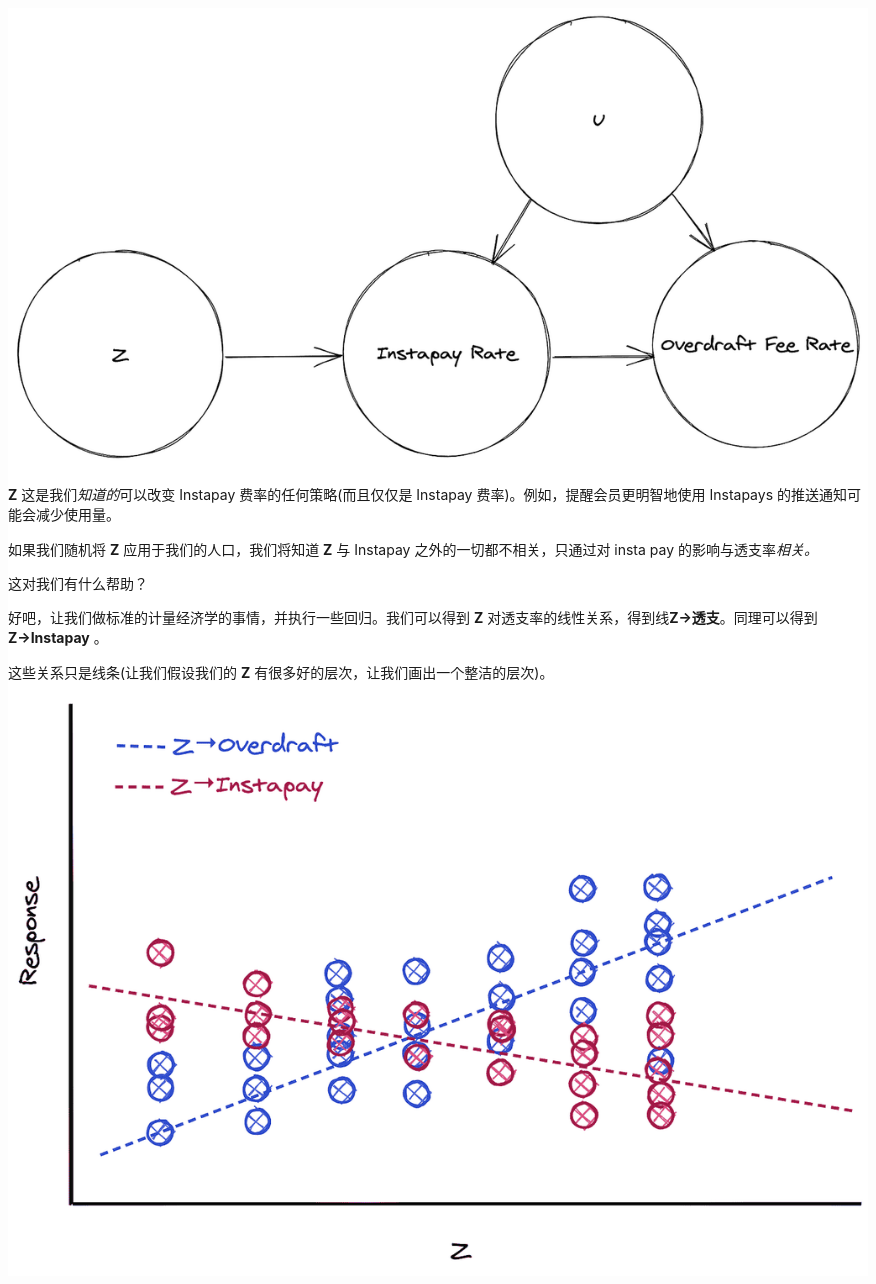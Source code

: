 ![](img/213a95cbd1068db4a77c74d749e2861e.png)

**Z** 这是我们*知道的*可以改变 Instapay 费率的任何策略(而且仅仅是 Instapay 费率)。例如，提醒会员更明智地使用 Instapays 的推送通知可能会减少使用量。

如果我们随机将 **Z** 应用于我们的人口，我们将知道 **Z** 与 Instapay 之外的一切都不相关，只通过对 insta pay 的影响与透支率*相关。*

这对我们有什么帮助？

好吧，让我们做标准的计量经济学的事情，并执行一些回归。我们可以得到 **Z** 对透支率的线性关系，得到线**Z→透支**。同理可以得到 **Z→Instapay** 。

这些关系只是线条(让我们假设我们的 **Z** 有很多好的层次，让我们画出一个整洁的层次)。

![](img/ccef4529a9a3c8a44ccf1301edb5e74d.png)
